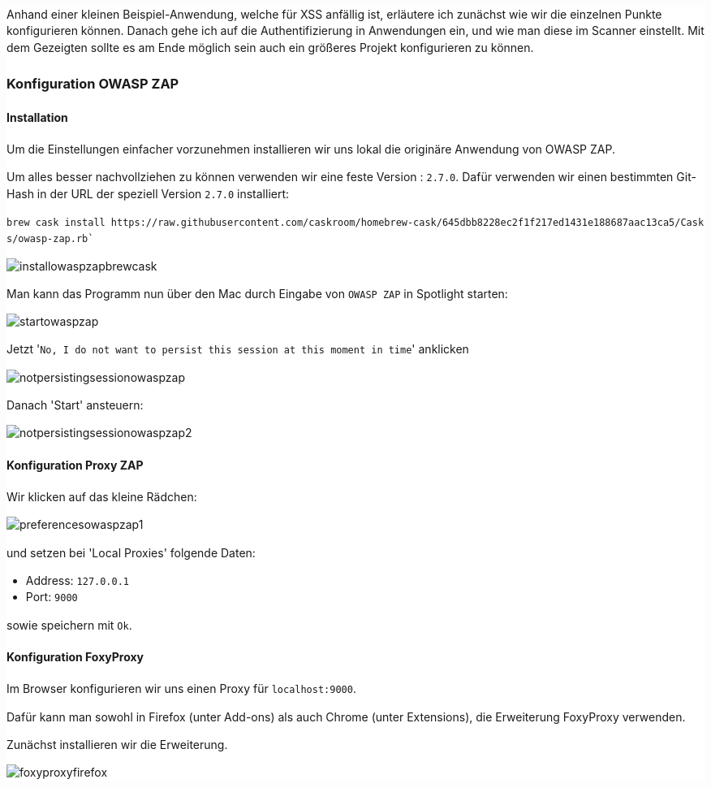 Anhand einer kleinen Beispiel-Anwendung, welche für XSS anfällig ist, erläutere ich zunächst wie wir die einzelnen Punkte konfigurieren können. Danach gehe ich auf die Authentifizierung in Anwendungen ein, und wie man diese im Scanner einstellt. Mit dem Gezeigten sollte es am Ende möglich sein auch ein größeres Projekt konfigurieren zu können.

### Konfiguration OWASP ZAP

#### Installation 

Um die Einstellungen einfacher vorzunehmen installieren wir uns lokal die originäre Anwendung von OWASP ZAP. 

Um alles besser nachvollziehen zu können verwenden wir eine feste Version : `2.7.0`. Dafür verwenden wir einen bestimmten Git-Hash in der URL der speziell Version `2.7.0` installiert:

<pre><code class="bash">brew cask install https://raw.githubusercontent.com/caskroom/homebrew-cask/645dbb8228ec2f1f217ed1431e188687aac13ca5/Casks/owasp-zap.rb`
</code></pre>

<img src="{{ page.image-base | prepend:site.baseurl }}installowaspzapbrewcask.png" alt="installowaspzapbrewcask" width="100%">

Man kann das Programm nun über den Mac durch Eingabe von `OWASP ZAP` in Spotlight starten:

<img src="{{ page.image-base | prepend:site.baseurl }}startowaspzap.png" alt="startowaspzap" width="100%">

Jetzt '`No, I do not want to persist this session at this moment in time`' anklicken

<img src="{{ page.image-base | prepend:site.baseurl }}notpersistingsessionowaspzap.png" alt="notpersistingsessionowaspzap" width="100%">

Danach 'Start' ansteuern:

<img src="{{ page.image-base | prepend:site.baseurl }}notpersistingsessionowaspzap2.png" alt="notpersistingsessionowaspzap2" width="100%">

#### Konfiguration Proxy ZAP

Wir klicken auf das kleine Rädchen:

<img src="{{ page.image-base | prepend:site.baseurl }}preferencesowaspzap1.png" alt="preferencesowaspzap1" width="100%">

und setzen bei 'Local Proxies' folgende Daten:

- Address: `127.0.0.1`
- Port: `9000`

sowie speichern mit `Ok`.

#### Konfiguration FoxyProxy

Im Browser konfigurieren wir uns einen Proxy für `localhost:9000`.

Dafür kann man sowohl in Firefox (unter Add-ons) als auch Chrome (unter Extensions), die Erweiterung FoxyProxy verwenden. 

Zunächst installieren wir die Erweiterung.

<img src="{{ page.image-base | prepend:site.baseurl }}foxyproxyfirefox.png" alt="foxyproxyfirefox" width="100%">
